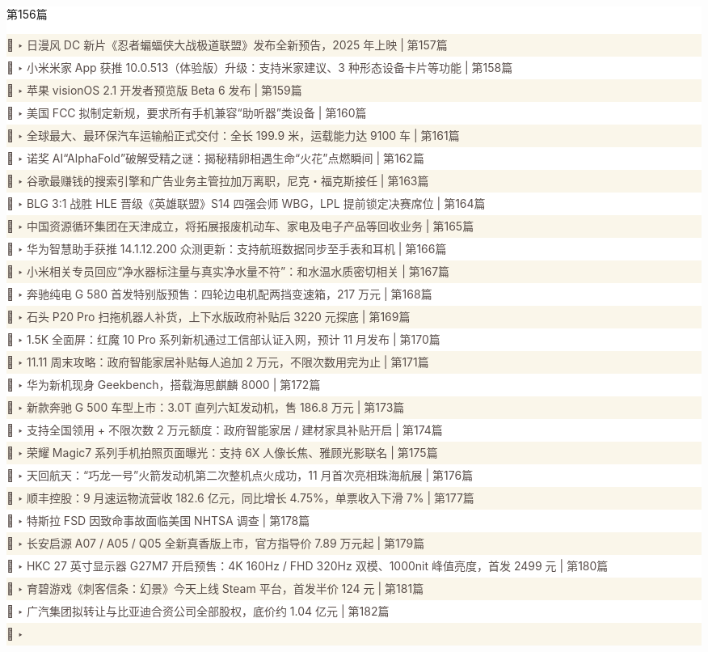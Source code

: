 第156篇</a></div><div style='line-height:3;background-color:#FAF6EA;' ><a href='https://www.ithome.com/0/803/464.htm' style="line-height:2;text-decoration:none;display:block;color:#584D49;">🌈 ‣ 日漫风 DC 新片《忍者蝙蝠侠大战极道联盟》发布全新预告，2025 年上映 | 第157篇</a></div><div style='line-height:3;' ><a href='https://www.ithome.com/0/803/463.htm' style="line-height:2;text-decoration:none;display:block;color:#584D49;">🌈 ‣ 小米米家 App 获推 10.0.513（体验版）升级：支持米家建议、3 种形态设备卡片等功能 | 第158篇</a></div><div style='line-height:3;background-color:#FAF6EA;' ><a href='https://www.ithome.com/0/803/462.htm' style="line-height:2;text-decoration:none;display:block;color:#584D49;">🌈 ‣ 苹果 visionOS 2.1 开发者预览版 Beta 6 发布 | 第159篇</a></div><div style='line-height:3;' ><a href='https://www.ithome.com/0/803/461.htm' style="line-height:2;text-decoration:none;display:block;color:#584D49;">🌈 ‣ 美国 FCC 拟制定新规，要求所有手机兼容“助听器”类设备 | 第160篇</a></div><div style='line-height:3;background-color:#FAF6EA;' ><a href='https://www.ithome.com/0/803/460.htm' style="line-height:2;text-decoration:none;display:block;color:#584D49;">🌈 ‣ 全球最大、最环保汽车运输船正式交付：全长 199.9 米，运载能力达 9100 车 | 第161篇</a></div><div style='line-height:3;' ><a href='https://www.ithome.com/0/803/459.htm' style="line-height:2;text-decoration:none;display:block;color:#584D49;">🌈 ‣ 诺奖 AI“AlphaFold”破解受精之谜：揭秘精卵相遇生命“火花”点燃瞬间 | 第162篇</a></div><div style='line-height:3;background-color:#FAF6EA;' ><a href='https://www.ithome.com/0/803/458.htm' style="line-height:2;text-decoration:none;display:block;color:#584D49;">🌈 ‣ 谷歌最赚钱的搜索引擎和广告业务主管拉加万离职，尼克・福克斯接任 | 第163篇</a></div><div style='line-height:3;' ><a href='https://www.ithome.com/0/803/456.htm' style="line-height:2;text-decoration:none;display:block;color:#584D49;">🌈 ‣ BLG 3:1 战胜 HLE 晋级《英雄联盟》S14 四强会师 WBG，LPL 提前锁定决赛席位 | 第164篇</a></div><div style='line-height:3;background-color:#FAF6EA;' ><a href='https://www.ithome.com/0/803/455.htm' style="line-height:2;text-decoration:none;display:block;color:#584D49;">🌈 ‣ 中国资源循环集团在天津成立，将拓展报废机动车、家电及电子产品等回收业务 | 第165篇</a></div><div style='line-height:3;' ><a href='https://www.ithome.com/0/803/454.htm' style="line-height:2;text-decoration:none;display:block;color:#584D49;">🌈 ‣ 华为智慧助手获推 14.1.12.200 众测更新：支持航班数据同步至手表和耳机 | 第166篇</a></div><div style='line-height:3;background-color:#FAF6EA;' ><a href='https://www.ithome.com/0/803/453.htm' style="line-height:2;text-decoration:none;display:block;color:#584D49;">🌈 ‣ 小米相关专员回应“净水器标注量与真实净水量不符”：和水温水质密切相关 | 第167篇</a></div><div style='line-height:3;' ><a href='https://www.ithome.com/0/803/452.htm' style="line-height:2;text-decoration:none;display:block;color:#584D49;">🌈 ‣ 奔驰纯电 G 580 首发特别版预售：四轮边电机配两挡变速箱，217 万元 | 第168篇</a></div><div style='line-height:3;background-color:#FAF6EA;' ><a href='https://www.ithome.com/0/803/451.htm' style="line-height:2;text-decoration:none;display:block;color:#584D49;">🌈 ‣ 石头 P20 Pro 扫拖机器人补货，上下水版政府补贴后 3220 元探底 | 第169篇</a></div><div style='line-height:3;' ><a href='https://www.ithome.com/0/803/450.htm' style="line-height:2;text-decoration:none;display:block;color:#584D49;">🌈 ‣ 1.5K 全面屏：红魔 10 Pro 系列新机通过工信部认证入网，预计 11 月发布 | 第170篇</a></div><div style='line-height:3;background-color:#FAF6EA;' ><a href='https://www.ithome.com/0/803/449.htm' style="line-height:2;text-decoration:none;display:block;color:#584D49;">🌈 ‣ 11.11 周末攻略：政府智能家居补贴每人追加 2 万元，不限次数用完为止 | 第171篇</a></div><div style='line-height:3;' ><a href='https://www.ithome.com/0/803/448.htm' style="line-height:2;text-decoration:none;display:block;color:#584D49;">🌈 ‣ 华为新机现身 Geekbench，搭载海思麒麟 8000 | 第172篇</a></div><div style='line-height:3;background-color:#FAF6EA;' ><a href='https://www.ithome.com/0/803/447.htm' style="line-height:2;text-decoration:none;display:block;color:#584D49;">🌈 ‣ 新款奔驰 G 500 车型上市：3.0T 直列六缸发动机，售 186.8 万元 | 第173篇</a></div><div style='line-height:3;' ><a href='https://www.ithome.com/0/803/446.htm' style="line-height:2;text-decoration:none;display:block;color:#584D49;">🌈 ‣ 支持全国领用 + 不限次数 2 万元额度：政府智能家居 / 建材家具补贴开启 | 第174篇</a></div><div style='line-height:3;background-color:#FAF6EA;' ><a href='https://www.ithome.com/0/803/445.htm' style="line-height:2;text-decoration:none;display:block;color:#584D49;">🌈 ‣ 荣耀 Magic7 系列手机拍照页面曝光：支持 6X 人像长焦、雅顾光影联名 | 第175篇</a></div><div style='line-height:3;' ><a href='https://www.ithome.com/0/803/444.htm' style="line-height:2;text-decoration:none;display:block;color:#584D49;">🌈 ‣ 天回航天：“巧龙一号”火箭发动机第二次整机点火成功，11 月首次亮相珠海航展 | 第176篇</a></div><div style='line-height:3;background-color:#FAF6EA;' ><a href='https://www.ithome.com/0/803/442.htm' style="line-height:2;text-decoration:none;display:block;color:#584D49;">🌈 ‣ 顺丰控股：9 月速运物流营收 182.6 亿元，同比增长 4.75%，单票收入下滑 7% | 第177篇</a></div><div style='line-height:3;' ><a href='https://www.ithome.com/0/803/441.htm' style="line-height:2;text-decoration:none;display:block;color:#584D49;">🌈 ‣ 特斯拉 FSD 因致命事故面临美国 NHTSA 调查 | 第178篇</a></div><div style='line-height:3;background-color:#FAF6EA;' ><a href='https://www.ithome.com/0/803/440.htm' style="line-height:2;text-decoration:none;display:block;color:#584D49;">🌈 ‣ 长安启源 A07 / A05 / Q05 全新真香版上市，官方指导价 7.89 万元起 | 第179篇</a></div><div style='line-height:3;' ><a href='https://www.ithome.com/0/803/439.htm' style="line-height:2;text-decoration:none;display:block;color:#584D49;">🌈 ‣ HKC 27 英寸显示器 G27M7 开启预售：4K 160Hz / FHD 320Hz 双模、1000nit 峰值亮度，首发 2499 元 | 第180篇</a></div><div style='line-height:3;background-color:#FAF6EA;' ><a href='https://www.ithome.com/0/803/438.htm' style="line-height:2;text-decoration:none;display:block;color:#584D49;">🌈 ‣ 育碧游戏《刺客信条：幻景》今天上线 Steam 平台，首发半价 124 元 | 第181篇</a></div><div style='line-height:3;' ><a href='https://www.ithome.com/0/803/437.htm' style="line-height:2;text-decoration:none;display:block;color:#584D49;">🌈 ‣ 广汽集团拟转让与比亚迪合资公司全部股权，底价约 1.04 亿元 | 第182篇</a></div><div style='line-height:3;background-color:#FAF6EA;' ><a href='https://www.ithome.com/0/803/436.htm' style="line-height:2;text-decoration:none;display:block;color:#584D49;">🌈 ‣